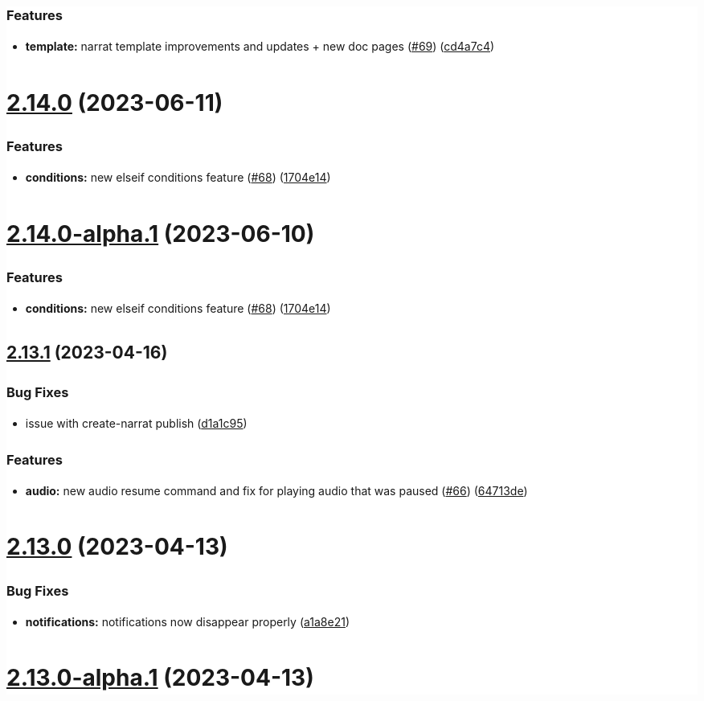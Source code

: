 ### Features

- **template:** narrat template improvements and updates + new doc pages ([#69](https://github.com/liana-p/narrat-engine/issues/69)) ([cd4a7c4](https://github.com/liana-p/narrat-engine/commit/cd4a7c403ca36c9ffc9efc3589d3548bf7c36806))

# [2.14.0](https://github.com/liana-p/narrat-engine/compare/v2.13.1...v2.14.0) (2023-06-11)

### Features

- **conditions:** new elseif conditions feature ([#68](https://github.com/liana-p/narrat-engine/issues/68)) ([1704e14](https://github.com/liana-p/narrat-engine/commit/1704e144ed0cf34c4a0f1fe580378673c530b22f))

# [2.14.0-alpha.1](https://github.com/liana-p/narrat-engine/compare/v2.13.1...v2.14.0-alpha.1) (2023-06-10)

### Features

- **conditions:** new elseif conditions feature ([#68](https://github.com/liana-p/narrat-engine/issues/68)) ([1704e14](https://github.com/liana-p/narrat-engine/commit/1704e144ed0cf34c4a0f1fe580378673c530b22f))

## [2.13.1](https://github.com/liana-p/narrat-engine/compare/v2.13.0...v2.13.1) (2023-04-16)

### Bug Fixes

- issue with create-narrat publish ([d1a1c95](https://github.com/liana-p/narrat-engine/commit/d1a1c95c3fdf8f429c650ef71a7583b68a029620))

### Features

- **audio:** new audio resume command and fix for playing audio that was paused ([#66](https://github.com/liana-p/narrat-engine/issues/66)) ([64713de](https://github.com/liana-p/narrat-engine/commit/64713debf5a86725568fb16eef812731c6607213))

# [2.13.0](https://github.com/liana-p/narrat-engine/compare/v2.13.0-alpha.1...v2.13.0) (2023-04-13)

### Bug Fixes

- **notifications:** notifications now disappear properly ([a1a8e21](https://github.com/liana-p/narrat-engine/commit/a1a8e219152c857bcb1857530e933d6d5cb2164a))

# [2.13.0-alpha.1](https://github.com/liana-p/narrat-engine/compare/v2.12.1...v2.13.0-alpha.1) (2023-04-13)
